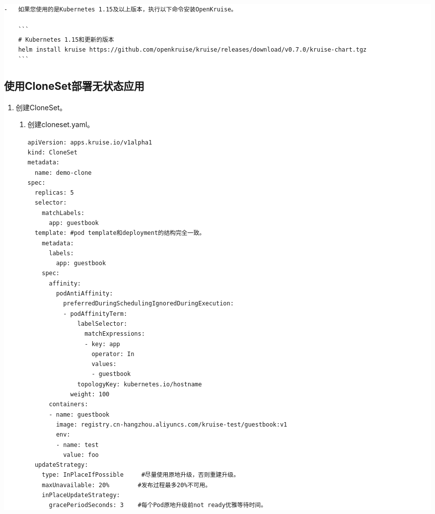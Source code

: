    -   如果您使用的是Kubernetes 1.15及以上版本，执行以下命令安装OpenKruise。

        ```
        # Kubernetes 1.15和更新的版本
        helm install kruise https://github.com/openkruise/kruise/releases/download/v0.7.0/kruise-chart.tgz
        ```


## 使用CloneSet部署无状态应用

1.  创建CloneSet。

    1.  创建cloneset.yaml。

        ```
        apiVersion: apps.kruise.io/v1alpha1
        kind: CloneSet
        metadata:
          name: demo-clone
        spec:
          replicas: 5
          selector:
            matchLabels:
              app: guestbook
          template: #pod template和deployment的结构完全一致。
            metadata:
              labels:
                app: guestbook
            spec:
              affinity:
                podAntiAffinity:
                  preferredDuringSchedulingIgnoredDuringExecution:
                  - podAffinityTerm:
                      labelSelector:
                        matchExpressions:
                        - key: app
                          operator: In
                          values:
                          - guestbook
                      topologyKey: kubernetes.io/hostname
                    weight: 100
              containers:
              - name: guestbook
                image: registry.cn-hangzhou.aliyuncs.com/kruise-test/guestbook:v1
                env:
                - name: test
                  value: foo
          updateStrategy:
            type: InPlaceIfPossible     #尽量使用原地升级，否则重建升级。
            maxUnavailable: 20%        #发布过程最多20%不可用。
            inPlaceUpdateStrategy:
              gracePeriodSeconds: 3    #每个Pod原地升级前not ready优雅等待时间。
        ```

